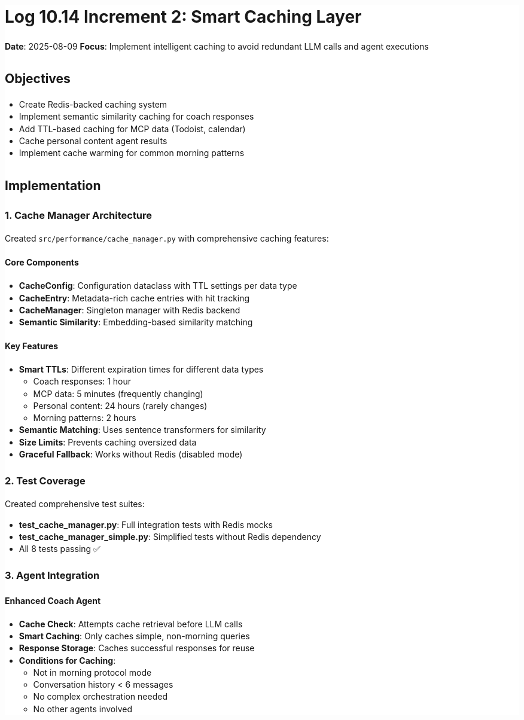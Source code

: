 # Log 10.14 Increment 2: Smart Caching Layer

**Date**: 2025-08-09
**Focus**: Implement intelligent caching to avoid redundant LLM calls and agent executions

## Objectives
- Create Redis-backed caching system
- Implement semantic similarity caching for coach responses
- Add TTL-based caching for MCP data (Todoist, calendar)
- Cache personal content agent results
- Implement cache warming for common morning patterns

## Implementation

### 1. Cache Manager Architecture

Created `src/performance/cache_manager.py` with comprehensive caching features:

#### Core Components
- **CacheConfig**: Configuration dataclass with TTL settings per data type
- **CacheEntry**: Metadata-rich cache entries with hit tracking
- **CacheManager**: Singleton manager with Redis backend
- **Semantic Similarity**: Embedding-based similarity matching

#### Key Features
- **Smart TTLs**: Different expiration times for different data types
  - Coach responses: 1 hour
  - MCP data: 5 minutes (frequently changing)
  - Personal content: 24 hours (rarely changes)
  - Morning patterns: 2 hours
- **Semantic Matching**: Uses sentence transformers for similarity
- **Size Limits**: Prevents caching oversized data
- **Graceful Fallback**: Works without Redis (disabled mode)

### 2. Test Coverage

Created comprehensive test suites:
- **test_cache_manager.py**: Full integration tests with Redis mocks
- **test_cache_manager_simple.py**: Simplified tests without Redis dependency
- All 8 tests passing ✅

### 3. Agent Integration

#### Enhanced Coach Agent
- **Cache Check**: Attempts cache retrieval before LLM calls
- **Smart Caching**: Only caches simple, non-morning queries
- **Response Storage**: Caches successful responses for reuse
- **Conditions for Caching**:
  - Not in morning protocol mode
  - Conversation history < 6 messages
  - No complex orchestration needed
  - No other agents involved
